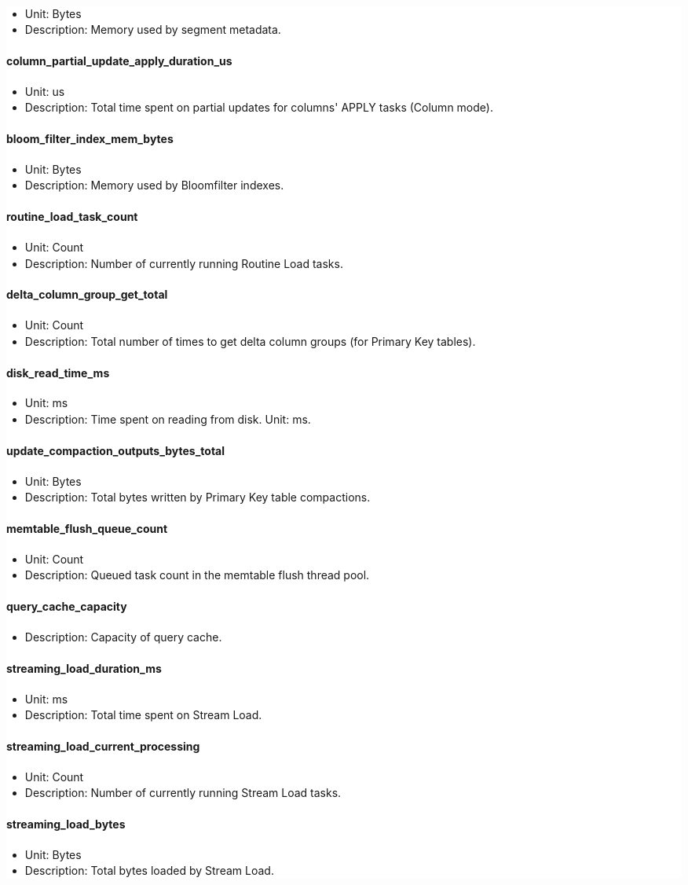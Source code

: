 - Unit: Bytes
- Description: Memory used by segment metadata.

#### column_partial_update_apply_duration_us

- Unit: us
- Description: Total time spent on partial updates for columns' APPLY tasks (Column mode).

#### bloom_filter_index_mem_bytes

- Unit: Bytes
- Description: Memory used by Bloomfilter indexes.

#### routine_load_task_count

- Unit: Count
- Description: Number of currently running Routine Load tasks.

#### delta_column_group_get_total

- Unit: Count
- Description: Total number of times to get delta column groups (for Primary Key tables).

#### disk_read_time_ms

- Unit: ms
- Description: Time spent on reading from disk. Unit: ms.

#### update_compaction_outputs_bytes_total

- Unit: Bytes
- Description: Total bytes written by Primary Key table compactions.

#### memtable_flush_queue_count

- Unit: Count
- Description: Queued task count in the memtable flush thread pool.

#### query_cache_capacity

- Description: Capacity of query cache.

#### streaming_load_duration_ms

- Unit: ms
- Description: Total time spent on Stream Load.

#### streaming_load_current_processing

- Unit: Count
- Description: Number of currently running Stream Load tasks.

#### streaming_load_bytes

- Unit: Bytes
- Description: Total bytes loaded by Stream Load.
